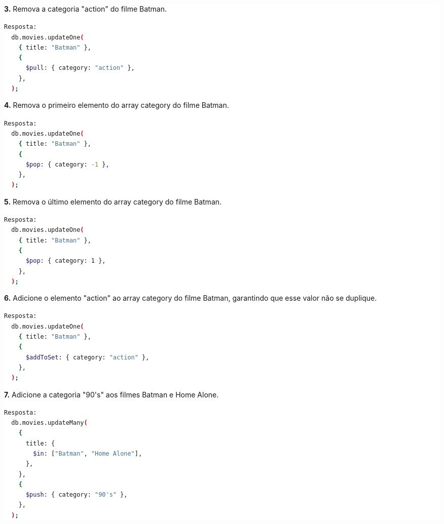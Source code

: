 **3.** Remova a categoria "action" do filme Batman.
```sh
Resposta:
  db.movies.updateOne(
    { title: "Batman" },
    {
      $pull: { category: "action" },
    },
  );
```

**4.** Remova o primeiro elemento do array category do filme Batman.
```sh
Resposta:
  db.movies.updateOne(
    { title: "Batman" },
    {
      $pop: { category: -1 },
    },
  );
```

**5.** Remova o último elemento do array category do filme Batman.
```sh
Resposta:
  db.movies.updateOne(
    { title: "Batman" },
    {
      $pop: { category: 1 },
    },
  );
```

**6.** Adicione o elemento "action" ao array category do filme Batman, garantindo que esse valor não se duplique.
```sh
Resposta:
  db.movies.updateOne(
    { title: "Batman" },
    {
      $addToSet: { category: "action" },
    },
  );
```

**7.** Adicione a categoria "90's" aos filmes Batman e Home Alone.
```sh
Resposta:
  db.movies.updateMany(
    {
      title: {
        $in: ["Batman", "Home Alone"],
      },
    },
    {
      $push: { category: "90's" },
    },
  );
```
